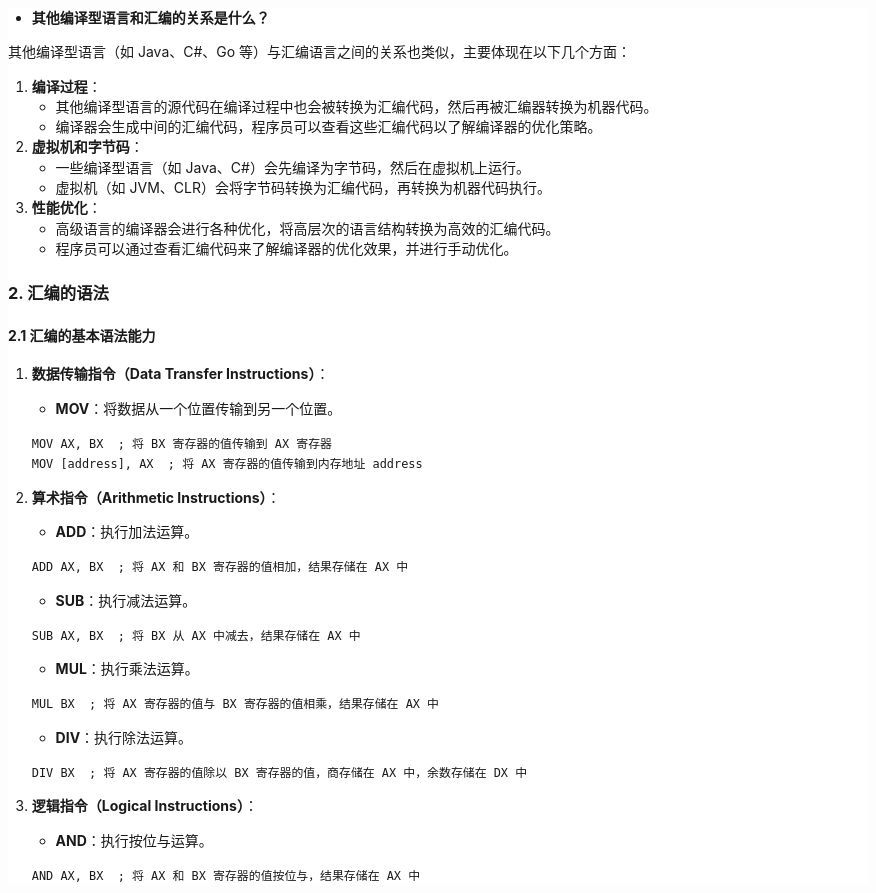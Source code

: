 - **其他编译型语言和汇编的关系是什么？**

其他编译型语言（如 Java、C#、Go 等）与汇编语言之间的关系也类似，主要体现在以下几个方面：

1.  **编译过程**：
    - 其他编译型语言的源代码在编译过程中也会被转换为汇编代码，然后再被汇编器转换为机器代码。
    - 编译器会生成中间的汇编代码，程序员可以查看这些汇编代码以了解编译器的优化策略。
2.  **虚拟机和字节码**：
    - 一些编译型语言（如 Java、C#）会先编译为字节码，然后在虚拟机上运行。
    - 虚拟机（如 JVM、CLR）会将字节码转换为汇编代码，再转换为机器代码执行。
3.  **性能优化**：
    - 高级语言的编译器会进行各种优化，将高层次的语言结构转换为高效的汇编代码。
    - 程序员可以通过查看汇编代码来了解编译器的优化效果，并进行手动优化。

### 2. 汇编的语法

#### 2.1 汇编的基本语法能力

1.  **数据传输指令（Data Transfer Instructions）**：

    - **MOV**：将数据从一个位置传输到另一个位置。

    ```assembly
    MOV AX, BX  ; 将 BX 寄存器的值传输到 AX 寄存器
    MOV [address], AX  ; 将 AX 寄存器的值传输到内存地址 address
    ```

2.  **算术指令（Arithmetic Instructions）**：

    - **ADD**：执行加法运算。

    ```assembly
    ADD AX, BX  ; 将 AX 和 BX 寄存器的值相加，结果存储在 AX 中
    ```

    - **SUB**：执行减法运算。

    ```assembly
    SUB AX, BX  ; 将 BX 从 AX 中减去，结果存储在 AX 中
    ```

    - **MUL**：执行乘法运算。

    ```assembly
    MUL BX  ; 将 AX 寄存器的值与 BX 寄存器的值相乘，结果存储在 AX 中
    ```

    - **DIV**：执行除法运算。

    ```assembly
    DIV BX  ; 将 AX 寄存器的值除以 BX 寄存器的值，商存储在 AX 中，余数存储在 DX 中
    ```

3.  **逻辑指令（Logical Instructions）**：

    - **AND**：执行按位与运算。

    ```assembly
    AND AX, BX  ; 将 AX 和 BX 寄存器的值按位与，结果存储在 AX 中
    ```
